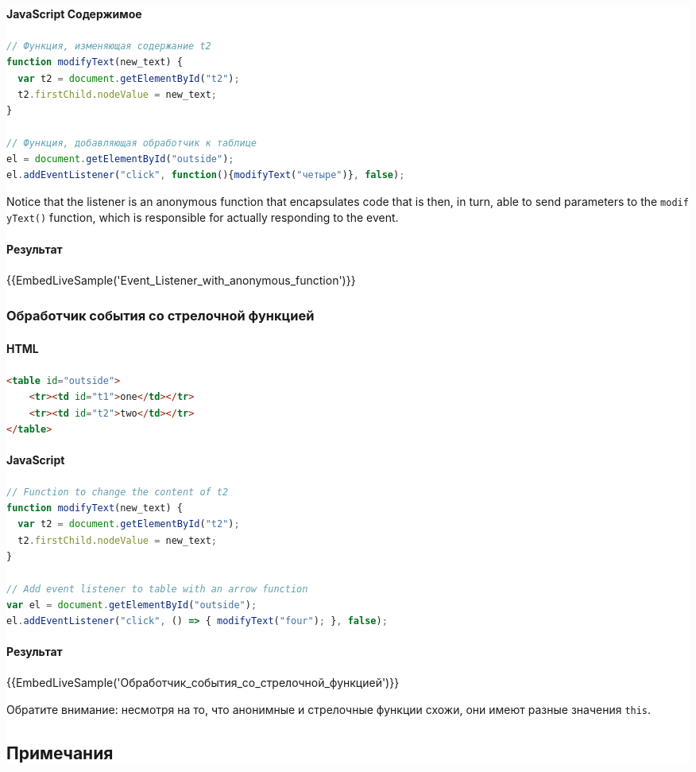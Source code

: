 #### JavaScript Содержимое

```js
// Функция, изменяющая содержание t2
function modifyText(new_text) {
  var t2 = document.getElementById("t2");
  t2.firstChild.nodeValue = new_text;
}

// Функция, добавляющая обработчик к таблице
el = document.getElementById("outside");
el.addEventListener("click", function(){modifyText("четыре")}, false);
```

Notice that the listener is an anonymous function that encapsulates code that is then, in turn, able to send parameters to the `modifyText()` function, which is responsible for actually responding to the event.

#### Результат

{{EmbedLiveSample('Event_Listener_with_anonymous_function')}}

### Обработчик события со стрелочной функцией

#### HTML

```html
<table id="outside">
    <tr><td id="t1">one</td></tr>
    <tr><td id="t2">two</td></tr>
</table>
```

#### JavaScript

```js
// Function to change the content of t2
function modifyText(new_text) {
  var t2 = document.getElementById("t2");
  t2.firstChild.nodeValue = new_text;
}

// Add event listener to table with an arrow function
var el = document.getElementById("outside");
el.addEventListener("click", () => { modifyText("four"); }, false);
```

#### Результат

{{EmbedLiveSample('Обработчик_события_со_стрелочной_функцией')}}

Обратите внимание: несмотря на то, что анонимные и стрелочные функции схожи, они имеют разные значения `this`.

## Примечания
